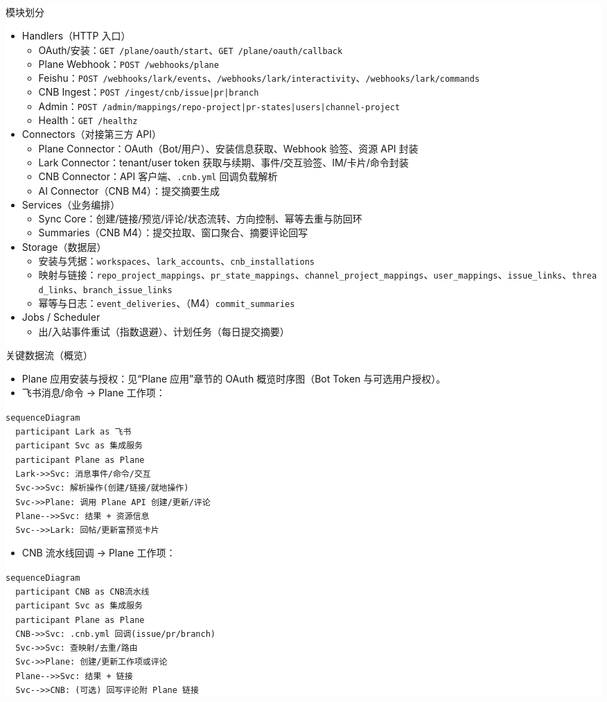 模块划分
- Handlers（HTTP 入口）
  - OAuth/安装：`GET /plane/oauth/start`、`GET /plane/oauth/callback`
  - Plane Webhook：`POST /webhooks/plane`
  - Feishu：`POST /webhooks/lark/events`、`/webhooks/lark/interactivity`、`/webhooks/lark/commands`
  - CNB Ingest：`POST /ingest/cnb/issue|pr|branch`
  - Admin：`POST /admin/mappings/repo-project|pr-states|users|channel-project`
  - Health：`GET /healthz`
- Connectors（对接第三方 API）
  - Plane Connector：OAuth（Bot/用户）、安装信息获取、Webhook 验签、资源 API 封装
  - Lark Connector：tenant/user token 获取与续期、事件/交互验签、IM/卡片/命令封装
  - CNB Connector：API 客户端、`.cnb.yml` 回调负载解析
  - AI Connector（CNB M4）：提交摘要生成
- Services（业务编排）
  - Sync Core：创建/链接/预览/评论/状态流转、方向控制、幂等去重与防回环
  - Summaries（CNB M4）：提交拉取、窗口聚合、摘要评论回写
- Storage（数据层）
  - 安装与凭据：`workspaces`、`lark_accounts`、`cnb_installations`
  - 映射与链接：`repo_project_mappings`、`pr_state_mappings`、`channel_project_mappings`、`user_mappings`、`issue_links`、`thread_links`、`branch_issue_links`
  - 幂等与日志：`event_deliveries`、（M4）`commit_summaries`
- Jobs / Scheduler
  - 出/入站事件重试（指数退避）、计划任务（每日提交摘要）

关键数据流（概览）
- Plane 应用安装与授权：见“Plane 应用”章节的 OAuth 概览时序图（Bot Token 与可选用户授权）。
- 飞书消息/命令 → Plane 工作项：

```mermaid
sequenceDiagram
  participant Lark as 飞书
  participant Svc as 集成服务
  participant Plane as Plane
  Lark->>Svc: 消息事件/命令/交互
  Svc->>Svc: 解析操作(创建/链接/就地操作)
  Svc->>Plane: 调用 Plane API 创建/更新/评论
  Plane-->>Svc: 结果 + 资源信息
  Svc-->>Lark: 回帖/更新富预览卡片
```

- CNB 流水线回调 → Plane 工作项：

```mermaid
sequenceDiagram
  participant CNB as CNB流水线
  participant Svc as 集成服务
  participant Plane as Plane
  CNB->>Svc: .cnb.yml 回调(issue/pr/branch)
  Svc->>Svc: 查映射/去重/路由
  Svc->>Plane: 创建/更新工作项或评论
  Plane-->>Svc: 结果 + 链接
  Svc-->>CNB: (可选) 回写评论附 Plane 链接
```
